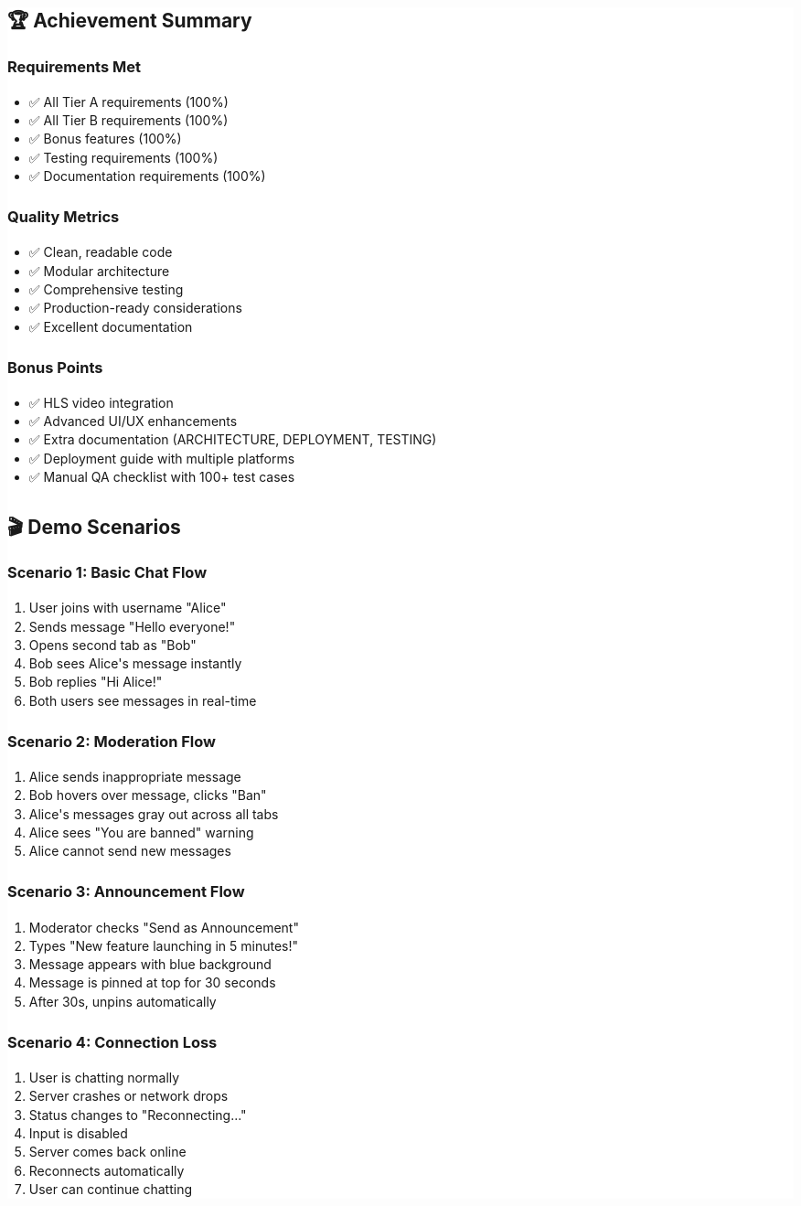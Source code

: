 ## 🏆 Achievement Summary

### Requirements Met
- ✅ All Tier A requirements (100%)
- ✅ All Tier B requirements (100%)
- ✅ Bonus features (100%)
- ✅ Testing requirements (100%)
- ✅ Documentation requirements (100%)

### Quality Metrics
- ✅ Clean, readable code
- ✅ Modular architecture
- ✅ Comprehensive testing
- ✅ Production-ready considerations
- ✅ Excellent documentation

### Bonus Points
- ✅ HLS video integration
- ✅ Advanced UI/UX enhancements
- ✅ Extra documentation (ARCHITECTURE, DEPLOYMENT, TESTING)
- ✅ Deployment guide with multiple platforms
- ✅ Manual QA checklist with 100+ test cases

## 🎬 Demo Scenarios

### Scenario 1: Basic Chat Flow
1. User joins with username "Alice"
2. Sends message "Hello everyone!"
3. Opens second tab as "Bob"
4. Bob sees Alice's message instantly
5. Bob replies "Hi Alice!"
6. Both users see messages in real-time

### Scenario 2: Moderation Flow
1. Alice sends inappropriate message
2. Bob hovers over message, clicks "Ban"
3. Alice's messages gray out across all tabs
4. Alice sees "You are banned" warning
5. Alice cannot send new messages

### Scenario 3: Announcement Flow
1. Moderator checks "Send as Announcement"
2. Types "New feature launching in 5 minutes!"
3. Message appears with blue background
4. Message is pinned at top for 30 seconds
5. After 30s, unpins automatically

### Scenario 4: Connection Loss
1. User is chatting normally
2. Server crashes or network drops
3. Status changes to "Reconnecting..."
4. Input is disabled
5. Server comes back online
6. Reconnects automatically
7. User can continue chatting
